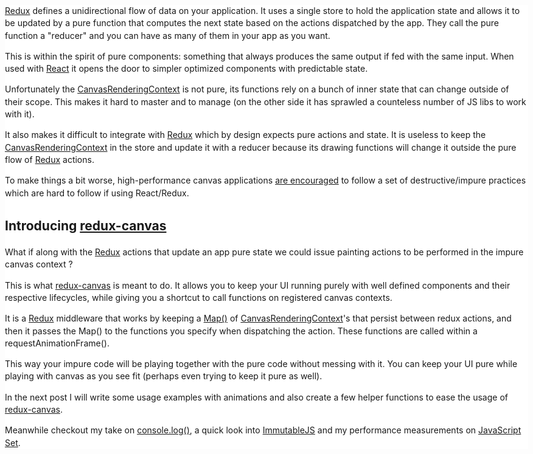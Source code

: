 [Redux](http://redux.js.org/) defines a unidirectional flow of data on your application. It uses a single store to hold the application state and allows it to be updated by a pure function that computes the next state based on the actions dispatched by the app. They call the pure function a "reducer" and you can have as many of them in your app as you want.

This is within the spirit of pure components: something that always produces the same output if fed with the same input. When used with [React](https://facebook.github.io/react/index.html) it opens the door to simpler optimized components with predictable state.

Unfortunately the [CanvasRenderingContext](https://developer.mozilla.org/en-US/docs/Web/API/CanvasRenderingContext2D) is not pure, its functions rely on a bunch of inner state that can change outside of their scope. This makes it hard to master and to manage (on the other side it has sprawled a counteless number of JS libs to work with it).

It also makes it difficult to integrate with [Redux](http://redux.js.org/) which by design expects pure actions and state. It is useless to keep the [CanvasRenderingContext](https://developer.mozilla.org/en-US/docs/Web/API/CanvasRenderingContext2D) in the store and update it with a reducer because its drawing functions will change it outside the pure flow of [Redux](http://redux.js.org/) actions.

To make things a bit worse, high-performance canvas applications [are encouraged](https://developer.mozilla.org/en-US/docs/Web/API/Canvas_API/Tutorial/Optimizing_canvas) to follow a set of destructive/impure practices which are hard to follow if using React/Redux.

## Introducing [redux-canvas](https://github.com/HugoDaniel/redux-canvas)

What if along with the [Redux](http://redux.js.org/) actions that update an app pure state we could issue painting actions to be performed in the impure canvas context ?

This is what [redux-canvas](https://github.com/HugoDaniel/redux-canvas) is meant to do. It allows you to keep your UI running purely with well defined components and their respective lifecycles, while giving you a shortcut to call functions on registered canvas contexts.

It is a [Redux](http://redux.js.org/) middleware that works by keeping a [Map()](https://developer.mozilla.org/en-US/docs/Web/JavaScript/Reference/Global_Objects/Map) of [CanvasRenderingContext](https://developer.mozilla.org/en-US/docs/Web/API/CanvasRenderingContext2D)'s that persist between redux actions, and then it passes the Map() to the functions you specify when dispatching the action.
These functions are called within a requestAnimationFrame().

This way your impure code will be playing together with the pure code without messing with it. You can keep your UI pure while playing with canvas as you see fit (perhaps even trying to keep it pure as well).

In the next post I will write some usage examples with animations and also create a few helper functions to ease the usage of [redux-canvas](https://github.com/HugoDaniel/redux-canvas).

Meanwhile checkout my take on [console.log()](@/posts/2017-08-11-mastering-console-log.md), a quick look into [ImmutableJS](@/posts/2017-10-03-in-loving-memory-of-immutable.md) and my performance measurements on [JavaScript Set](@/posts/2017-10-26-how-useful-is-the-javascript-set.md).
